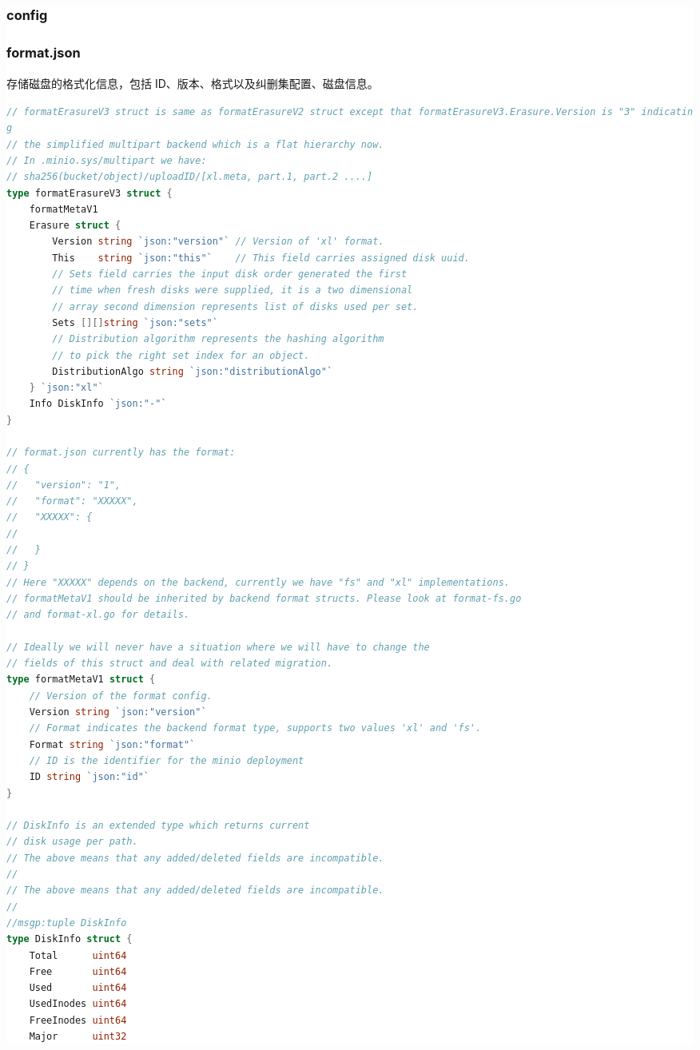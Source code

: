 ### config

### format.json
存储磁盘的格式化信息，包括 ID、版本、格式以及纠删集配置、磁盘信息。
```go
// formatErasureV3 struct is same as formatErasureV2 struct except that formatErasureV3.Erasure.Version is "3" indicating
// the simplified multipart backend which is a flat hierarchy now.
// In .minio.sys/multipart we have:
// sha256(bucket/object)/uploadID/[xl.meta, part.1, part.2 ....]
type formatErasureV3 struct {
	formatMetaV1
	Erasure struct {
		Version string `json:"version"` // Version of 'xl' format.
		This    string `json:"this"`    // This field carries assigned disk uuid.
		// Sets field carries the input disk order generated the first
		// time when fresh disks were supplied, it is a two dimensional
		// array second dimension represents list of disks used per set.
		Sets [][]string `json:"sets"`
		// Distribution algorithm represents the hashing algorithm
		// to pick the right set index for an object.
		DistributionAlgo string `json:"distributionAlgo"`
	} `json:"xl"`
	Info DiskInfo `json:"-"`
}

// format.json currently has the format:
// {
//   "version": "1",
//   "format": "XXXXX",
//   "XXXXX": {
//
//   }
// }
// Here "XXXXX" depends on the backend, currently we have "fs" and "xl" implementations.
// formatMetaV1 should be inherited by backend format structs. Please look at format-fs.go
// and format-xl.go for details.

// Ideally we will never have a situation where we will have to change the
// fields of this struct and deal with related migration.
type formatMetaV1 struct {
	// Version of the format config.
	Version string `json:"version"`
	// Format indicates the backend format type, supports two values 'xl' and 'fs'.
	Format string `json:"format"`
	// ID is the identifier for the minio deployment
	ID string `json:"id"`
}

// DiskInfo is an extended type which returns current
// disk usage per path.
// The above means that any added/deleted fields are incompatible.
//
// The above means that any added/deleted fields are incompatible.
//
//msgp:tuple DiskInfo
type DiskInfo struct {
	Total      uint64
	Free       uint64
	Used       uint64
	UsedInodes uint64
	FreeInodes uint64
	Major      uint32
```